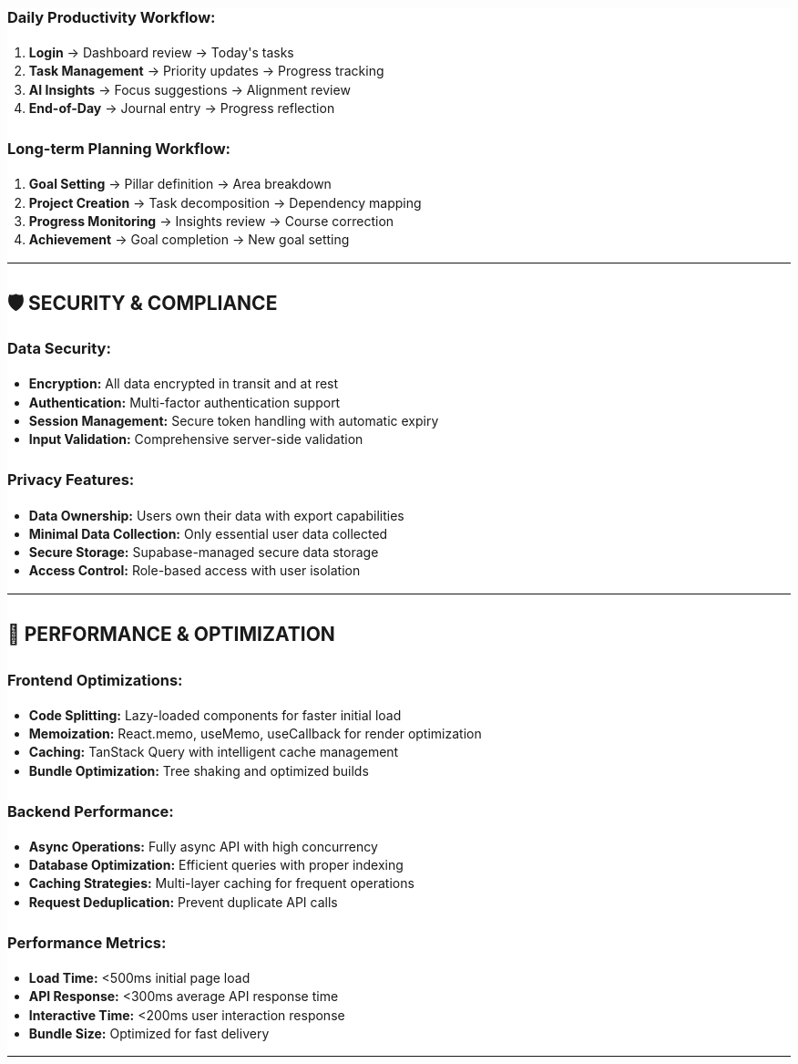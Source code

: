 ### **Daily Productivity Workflow:**
1. **Login** → Dashboard review → Today's tasks
2. **Task Management** → Priority updates → Progress tracking
3. **AI Insights** → Focus suggestions → Alignment review
4. **End-of-Day** → Journal entry → Progress reflection

### **Long-term Planning Workflow:**
1. **Goal Setting** → Pillar definition → Area breakdown
2. **Project Creation** → Task decomposition → Dependency mapping
3. **Progress Monitoring** → Insights review → Course correction
4. **Achievement** → Goal completion → New goal setting

---

## 🛡️ **SECURITY & COMPLIANCE**

### **Data Security:**
- **Encryption:** All data encrypted in transit and at rest
- **Authentication:** Multi-factor authentication support
- **Session Management:** Secure token handling with automatic expiry
- **Input Validation:** Comprehensive server-side validation

### **Privacy Features:**
- **Data Ownership:** Users own their data with export capabilities
- **Minimal Data Collection:** Only essential user data collected
- **Secure Storage:** Supabase-managed secure data storage
- **Access Control:** Role-based access with user isolation

---

## 🚀 **PERFORMANCE & OPTIMIZATION**

### **Frontend Optimizations:**
- **Code Splitting:** Lazy-loaded components for faster initial load
- **Memoization:** React.memo, useMemo, useCallback for render optimization
- **Caching:** TanStack Query with intelligent cache management
- **Bundle Optimization:** Tree shaking and optimized builds

### **Backend Performance:**
- **Async Operations:** Fully async API with high concurrency
- **Database Optimization:** Efficient queries with proper indexing
- **Caching Strategies:** Multi-layer caching for frequent operations
- **Request Deduplication:** Prevent duplicate API calls

### **Performance Metrics:**
- **Load Time:** <500ms initial page load
- **API Response:** <300ms average API response time
- **Interactive Time:** <200ms user interaction response
- **Bundle Size:** Optimized for fast delivery

---